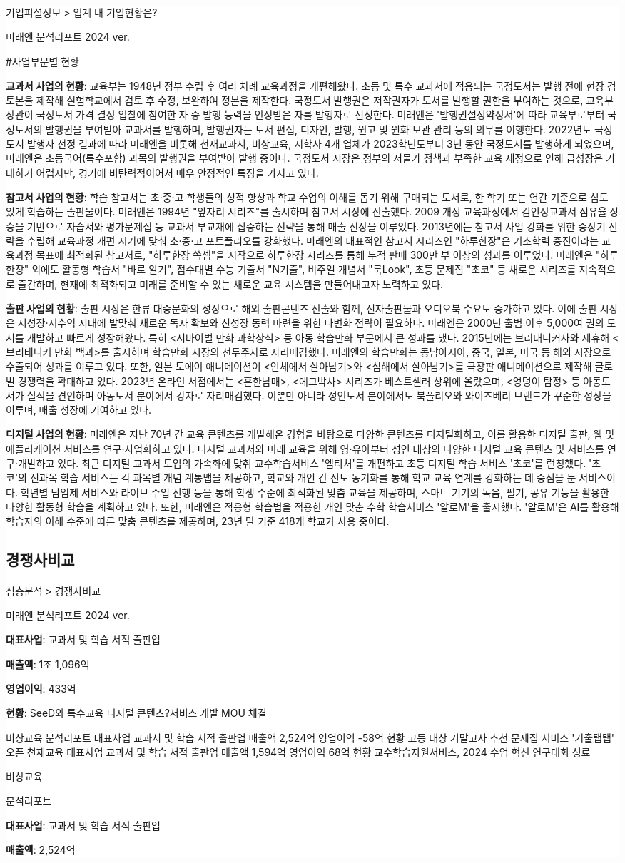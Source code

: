 기업피셜정보 > 업계 내 기업현황은?

미래엔 분석리포트 2024 ver.

#사업부문별 현황

**교과서 사업의 현황**: 교육부는 1948년 정부 수립 후 여러 차례 교육과정을 개편해왔다. 초등 및 특수 교과서에 적용되는 국정도서는 발행 전에 현장 검토본을 제작해 실험학교에서 검토 후 수정, 보완하여 정본을 제작한다. 국정도서 발행권은 저작권자가 도서를 발행할 권한을 부여하는 것으로, 교육부 장관이 국정도서 가격 결정 입찰에 참여한 자 중 발행 능력을 인정받은 자를 발행자로 선정한다. 미래엔은 '발행권설정약정서'에 따라 교육부로부터 국정도서의 발행권을 부여받아 교과서를 발행하며, 발행권자는 도서 편집, 디자인, 발행, 원고 및 원화 보관 관리 등의 의무를 이행한다. 2022년도 국정도서 발행자 선정 결과에 따라 미래엔을 비롯해 천재교과서, 비상교육, 지학사 4개 업체가 2023학년도부터 3년 동안 국정도서를 발행하게 되었으며, 미래엔은 초등국어(특수포함) 과목의 발행권을 부여받아 발행 중이다. 국정도서 시장은 정부의 저물가 정책과 부족한 교육 재정으로 인해 급성장은 기대하기 어렵지만, 경기에 비탄력적이어서 매우 안정적인 특징을 가지고 있다.

**참고서 사업의 현황**: 학습 참고서는 초·중·고 학생들의 성적 향상과 학교 수업의 이해를 돕기 위해 구매되는 도서로, 한 학기 또는 연간 기준으로 심도 있게 학습하는 출판물이다. 미래엔은 1994년 "앞자리 시리즈"를 출시하며 참고서 시장에 진출했다. 2009 개정 교육과정에서 검인정교과서 점유율 상승을 기반으로 자습서와 평가문제집 등 교과서 부교재에 집중하는 전략을 통해 매출 신장을 이루었다. 2013년에는 참고서 사업 강화를 위한 중장기 전략을 수립해 교육과정 개편 시기에 맞춰 초·중·고 포트폴리오를 강화했다. 미래엔의 대표적인 참고서 시리즈인 "하루한장"은 기초학력 증진이라는 교육과정 목표에 최적화된 참고서로, "하루한장 쏙셈"을 시작으로 하루한장 시리즈를 통해 누적 판매 300만 부 이상의 성과를 이루었다. 미래엔은 "하루한장" 외에도 활동형 학습서 "바로 알기", 점수대별 수능 기출서 "N기출", 비주얼 개념서 "룩Look", 초등 문제집 "초코" 등 새로운 시리즈를 지속적으로 출간하며, 현재에 최적화되고 미래를 준비할 수 있는 새로운 교육 시스템을 만들어내고자 노력하고 있다.

**출판 사업의 현황**: 출판 시장은 한류 대중문화의 성장으로 해외 출판콘텐츠 진출와 함께, 전자출판물과 오디오북 수요도 증가하고 있다. 이에 출판 시장은 저성장·저수익 시대에 발맞춰 새로운 독자 확보와 신성장 동력 마련을 위한 다변화 전략이 필요하다. 미래엔은 2000년 출범 이후 5,000여 권의 도서를 개발하고 빠르게 성장해왔다. 특히 <서바이벌 만화 과학상식> 등 아동 학습만화 부문에서 큰 성과를 냈다. 2015년에는 브리태니커사와 제휴해 <브리태니커 만화 백과>를 출시하며 학습만화 시장의 선두주자로 자리매김했다. 미래엔의 학습만화는 동남아시아, 중국, 일본, 미국 등 해외 시장으로 수출되어 성과를 이루고 있다. 또한, 일본 도에이 애니메이션이 <인체에서 살아남기>와 <심해에서 살아남기>를 극장판 애니메이션으로 제작해 글로벌 경쟁력을 확대하고 있다. 2023년 온라인 서점에서는 <흔한남매>, <에그박사> 시리즈가 베스트셀러 상위에 올랐으며, <엉덩이 탐정> 등 아동도서가 실적을 견인하며 아동도서 분야에서 강자로 자리매김했다. 이뿐만 아니라 성인도서 분야에서도 북폴리오와 와이즈베리 브랜드가 꾸준한 성장을 이루며, 매출 성장에 기여하고 있다.

**디지털 사업의 현황**: 미래엔은 지난 70년 간 교육 콘텐츠를 개발해온 경험을 바탕으로 다양한 콘텐츠를 디지털화하고, 이를 활용한 디지털 출판, 웹 및 애플리케이션 서비스를 연구·사업화하고 있다. 디지털 교과서와 미래 교육을 위해 영·유아부터 성인 대상의 다양한 디지털 교육 콘텐츠 및 서비스를 연구·개발하고 있다. 최근 디지털 교과서 도입의 가속화에 맞춰 교수학습서비스 '엠티처'를 개편하고 초등 디지털 학습 서비스 '초코'를 런칭했다. '초코'의 전과목 학습 서비스는 각 과목별 개념 계통맵을 제공하고, 학교와 개인 간 진도 동기화를 통해 학교 교육 연계를 강화하는 데 중점을 둔 서비스이다. 학년별 담임제 서비스와 라이브 수업 진행 등을 통해 학생 수준에 최적화된 맞춤 교육을 제공하며, 스마트 기기의 녹음, 필기, 공유 기능을 활용한 다양한 활동형 학습을 계획하고 있다. 또한, 미래엔은 적응형 학습법을 적용한 개인 맞춤 수학 학습서비스 '알로M'을 출시했다. '알로M'은 AI를 활용해 학습자의 이해 수준에 따른 맞춤 콘텐츠를 제공하며, 23년 말 기준 418개 학교가 사용 중이다.

## 경쟁사비교

심층분석 > 경쟁사비교

미래엔 분석리포트 2024 ver.

**대표사업**: 교과서 및 학습 서적 출판업

**매출액**: 1조 1,096억

**영업이익**: 433억

**현황**: SeeD와 특수교육 디지털 콘텐츠?서비스 개발 MOU 체결

비상교육 분석리포트 대표사업 교과서 및 학습 서적 출판업 매출액 2,524억 영업이익 -58억 현황 고등 대상 기말고사 추천 문제집 서비스 '기출탭탭' 오픈
천재교육  대표사업 교과서 및 학습 서적 출판업 매출액 1,594억 영업이익 68억 현황 교수학습지원서비스, 2024 수업 혁신 연구대회 성료

비상교육

분석리포트

**대표사업**: 교과서 및 학습 서적 출판업

**매출액**: 2,524억
